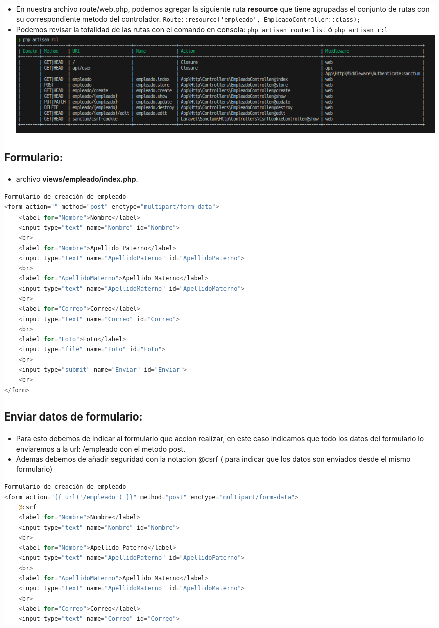 - En nuestra archivo route/web.php, podemos agregar la siguiente ruta **resource** que tiene agrupadas el conjunto de rutas con su correspondiente metodo del controlador.
	`Route::resource('empleado', EmpleadoController::class);` 
- Podemos revisar la totalidad de las rutas con el comando en consola:
	`php artisan route:list` ó
	`php artisan r:l`
![](/.readme_img/Pasted%20image%2020231124175632.png)
## Formulario:  
- archivo **views/empleado/index.php**.
```php
Formulario de creación de empleado
<form action="" method="post" enctype="multipart/form-data">
    <label for="Nombre">Nombre</label>
    <input type="text" name="Nombre" id="Nombre">
    <br>
    <label for="Nombre">Apellido Paterno</label>
    <input type="text" name="ApellidoPaterno" id="ApellidoPaterno">
    <br>
    <label for="ApellidoMaterno">Apellido Materno</label>
    <input type="text" name="ApellidoMaterno" id="ApellidoMaterno">
    <br>
    <label for="Correo">Correo</label>
    <input type="text" name="Correo" id="Correo">
    <br>
    <label for="Foto">Foto</label>
    <input type="file" name="Foto" id="Foto">
    <br>
    <input type="submit" name="Enviar" id="Enviar">
    <br>
</form>
```
## Enviar datos de formulario:  
- Para esto debemos de indicar al formulario que accion realizar, en este caso indicamos que todo los datos del formulario lo enviaremos a la url: /empleado con el metodo post.
- Ademas debemos de añadir seguridad con la notacion @csrf ( para indicar que los datos son enviados desde el mismo formulario)
```php
Formulario de creación de empleado
<form action="{{ url('/empleado') }}" method="post" enctype="multipart/form-data">
    @csrf
    <label for="Nombre">Nombre</label>
    <input type="text" name="Nombre" id="Nombre">
    <br>
    <label for="Nombre">Apellido Paterno</label>
    <input type="text" name="ApellidoPaterno" id="ApellidoPaterno">
    <br>
    <label for="ApellidoMaterno">Apellido Materno</label>
    <input type="text" name="ApellidoMaterno" id="ApellidoMaterno">
    <br>
    <label for="Correo">Correo</label>
    <input type="text" name="Correo" id="Correo">
```